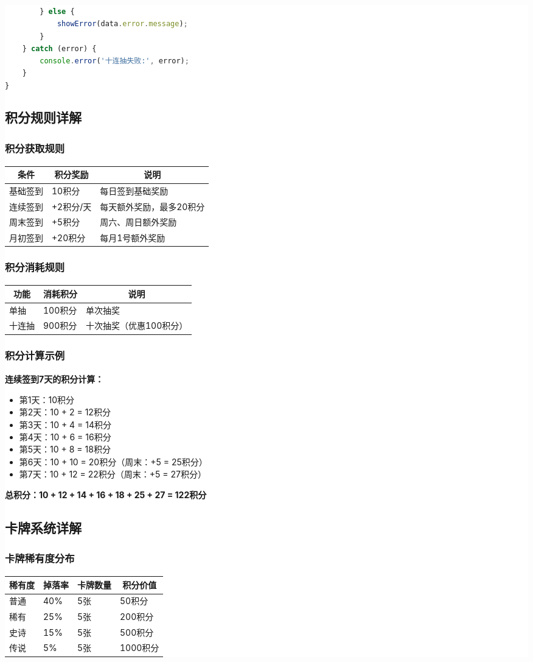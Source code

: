 ```javascript
        } else {
            showError(data.error.message);
        }
    } catch (error) {
        console.error('十连抽失败:', error);
    }
}
```

## 积分规则详解

### 积分获取规则

| 条件 | 积分奖励 | 说明 |
|------|----------|------|
| 基础签到 | 10积分 | 每日签到基础奖励 |
| 连续签到 | +2积分/天 | 每天额外奖励，最多20积分 |
| 周末签到 | +5积分 | 周六、周日额外奖励 |
| 月初签到 | +20积分 | 每月1号额外奖励 |

### 积分消耗规则

| 功能 | 消耗积分 | 说明 |
|------|----------|------|
| 单抽 | 100积分 | 单次抽奖 |
| 十连抽 | 900积分 | 十次抽奖（优惠100积分） |

### 积分计算示例

**连续签到7天的积分计算：**
- 第1天：10积分
- 第2天：10 + 2 = 12积分
- 第3天：10 + 4 = 14积分
- 第4天：10 + 6 = 16积分
- 第5天：10 + 8 = 18积分
- 第6天：10 + 10 = 20积分（周末：+5 = 25积分）
- 第7天：10 + 12 = 22积分（周末：+5 = 27积分）

**总积分：10 + 12 + 14 + 16 + 18 + 25 + 27 = 122积分**

## 卡牌系统详解

### 卡牌稀有度分布

| 稀有度 | 掉落率 | 卡牌数量 | 积分价值 |
|--------|--------|----------|----------|
| 普通 | 40% | 5张 | 50积分 |
| 稀有 | 25% | 5张 | 200积分 |
| 史诗 | 15% | 5张 | 500积分 |
| 传说 | 5% | 5张 | 1000积分 |
